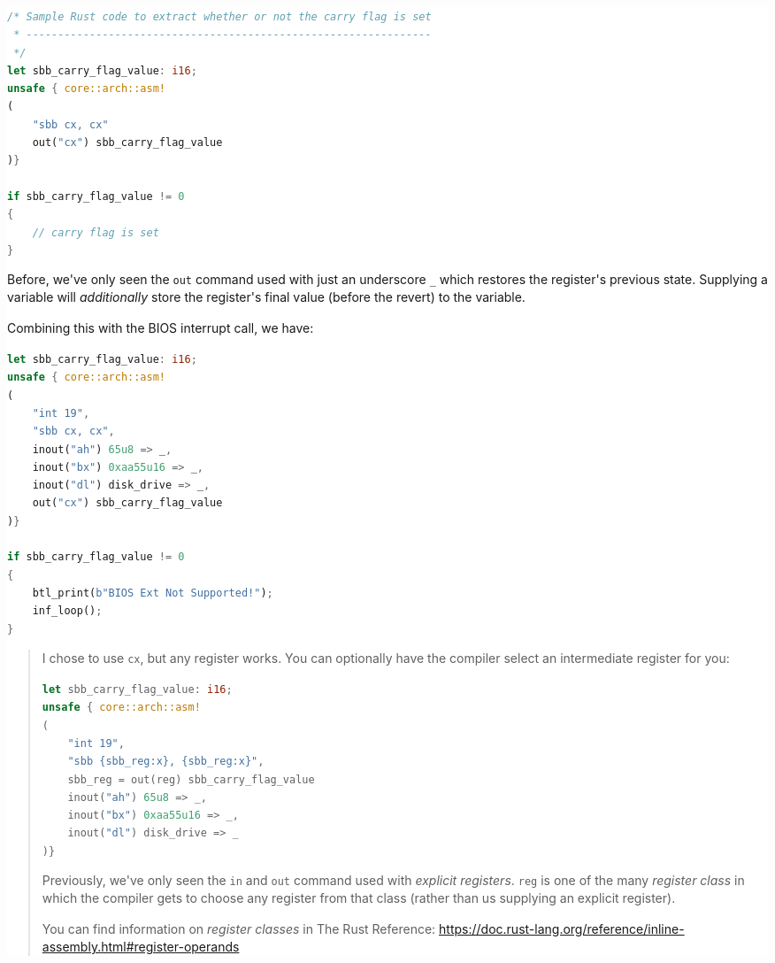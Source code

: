 ```Rust
/* Sample Rust code to extract whether or not the carry flag is set 
 * ----------------------------------------------------------------
 */
let sbb_carry_flag_value: i16;
unsafe { core::arch::asm!
(
    "sbb cx, cx"
    out("cx") sbb_carry_flag_value
)}

if sbb_carry_flag_value != 0
{
    // carry flag is set
}
```

Before, we've only seen the `out` command used with just an underscore `_` which restores the register's previous state. Supplying a variable will *additionally* store the register's final value (before the revert) to the variable.

Combining this with the BIOS interrupt call, we have:

```Rust
let sbb_carry_flag_value: i16;
unsafe { core::arch::asm!
(
    "int 19",
    "sbb cx, cx",
    inout("ah") 65u8 => _,
    inout("bx") 0xaa55u16 => _,
    inout("dl") disk_drive => _,
    out("cx") sbb_carry_flag_value
)}

if sbb_carry_flag_value != 0
{
    btl_print(b"BIOS Ext Not Supported!");
    inf_loop();
}
```

> I chose to use `cx`, but any register works. You can optionally have the compiler select an intermediate register for you:
>
> ```Rust
> let sbb_carry_flag_value: i16;
> unsafe { core::arch::asm!
> (
>     "int 19",
>     "sbb {sbb_reg:x}, {sbb_reg:x}",
>     sbb_reg = out(reg) sbb_carry_flag_value
>     inout("ah") 65u8 => _,
>     inout("bx") 0xaa55u16 => _,
>     inout("dl") disk_drive => _
> )}
> ```
>
> Previously, we've only seen the `in` and `out` command used with *explicit registers*. `reg` is one of the many *register class* in which the compiler gets to choose any register from that class (rather than us supplying an explicit register).
>
> You can find information on *register classes* in The Rust Reference: <https://doc.rust-lang.org/reference/inline-assembly.html#register-operands>
>